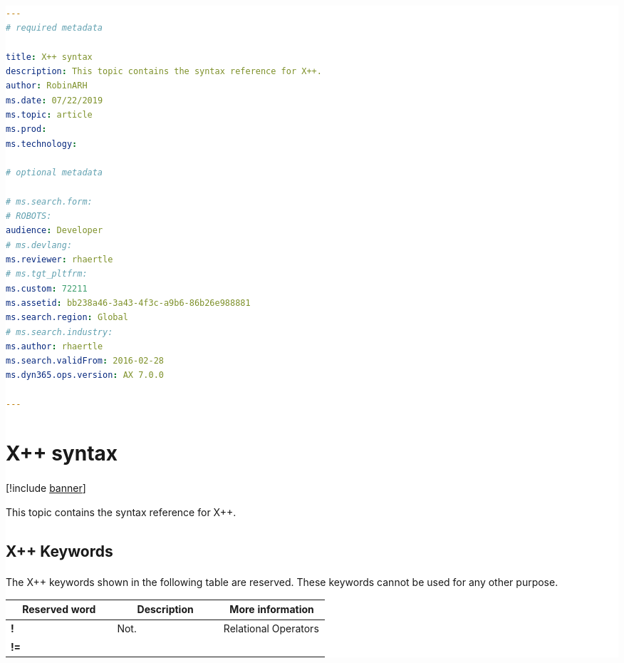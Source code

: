 ```yaml
---
# required metadata

title: X++ syntax
description: This topic contains the syntax reference for X++. 
author: RobinARH
ms.date: 07/22/2019
ms.topic: article
ms.prod: 
ms.technology: 

# optional metadata

# ms.search.form: 
# ROBOTS: 
audience: Developer
# ms.devlang: 
ms.reviewer: rhaertle
# ms.tgt_pltfrm: 
ms.custom: 72211
ms.assetid: bb238a46-3a43-4f3c-a9b6-86b26e988881
ms.search.region: Global
# ms.search.industry: 
ms.author: rhaertle
ms.search.validFrom: 2016-02-28
ms.dyn365.ops.version: AX 7.0.0

---
```


# X++ syntax

[!include [banner](../includes/banner.md)]

This topic contains the syntax reference for X++. 

X++ Keywords
------------

The X++ keywords shown in the following table are reserved. These keywords cannot be used for any other purpose.

<table>
<colgroup>
<col width="33%" />
<col width="33%" />
<col width="33%" />
</colgroup>
<thead>
<tr class="header">
<th>Reserved word</th>
<th>Description</th>
<th>More information</th>
</tr>
</thead>
<tbody>
<tr class="odd">
<td><strong>!</strong></td>
<td>Not.</td>
<td>Relational Operators</td>
</tr>
<tr class="even">
<td><strong>!=</strong></td>